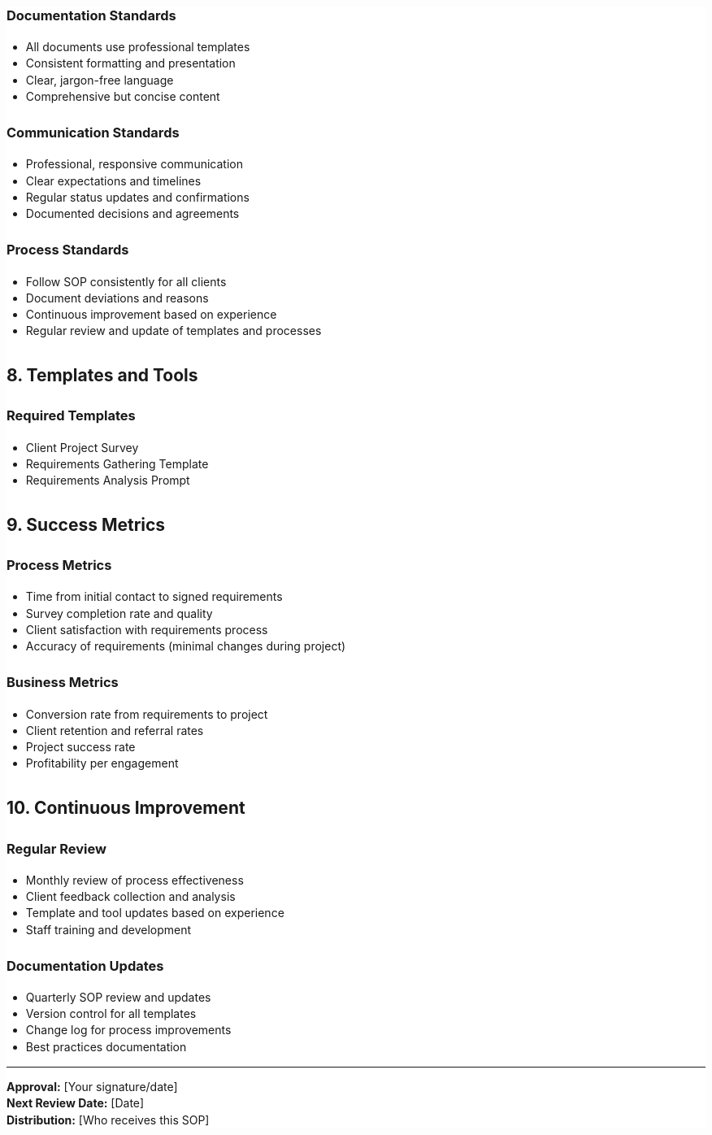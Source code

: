 ### Documentation Standards
- All documents use professional templates
- Consistent formatting and presentation
- Clear, jargon-free language
- Comprehensive but concise content

### Communication Standards
- Professional, responsive communication
- Clear expectations and timelines
- Regular status updates and confirmations
- Documented decisions and agreements

### Process Standards
- Follow SOP consistently for all clients
- Document deviations and reasons
- Continuous improvement based on experience
- Regular review and update of templates and processes

## 8. Templates and Tools

### Required Templates
- Client Project Survey
- Requirements Gathering Template
- Requirements Analysis Prompt

## 9. Success Metrics

### Process Metrics
- Time from initial contact to signed requirements
- Survey completion rate and quality
- Client satisfaction with requirements process
- Accuracy of requirements (minimal changes during project)

### Business Metrics
- Conversion rate from requirements to project
- Client retention and referral rates
- Project success rate
- Profitability per engagement

## 10. Continuous Improvement

### Regular Review
- Monthly review of process effectiveness
- Client feedback collection and analysis
- Template and tool updates based on experience
- Staff training and development

### Documentation Updates
- Quarterly SOP review and updates
- Version control for all templates
- Change log for process improvements
- Best practices documentation

---

**Approval:** [Your signature/date]  
**Next Review Date:** [Date]  
**Distribution:** [Who receives this SOP]